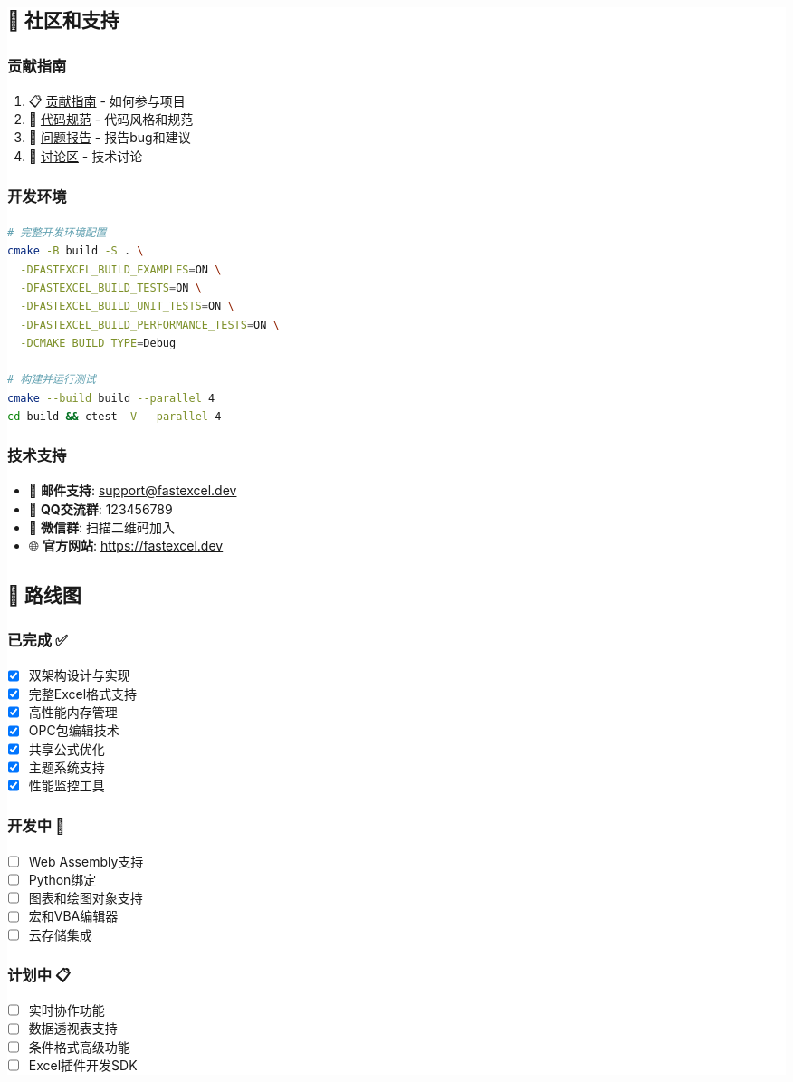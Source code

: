 ## 🤝 社区和支持

### 贡献指南
1. 📋 [贡献指南](CONTRIBUTING.md) - 如何参与项目
2. 📝 [代码规范](CODE_STYLE.md) - 代码风格和规范
3. 🐛 [问题报告](https://github.com/wuxianggujun/FastExcel/issues) - 报告bug和建议
4. 💬 [讨论区](https://github.com/wuxianggujun/FastExcel/discussions) - 技术讨论

### 开发环境
```bash
# 完整开发环境配置
cmake -B build -S . \
  -DFASTEXCEL_BUILD_EXAMPLES=ON \
  -DFASTEXCEL_BUILD_TESTS=ON \
  -DFASTEXCEL_BUILD_UNIT_TESTS=ON \
  -DFASTEXCEL_BUILD_PERFORMANCE_TESTS=ON \
  -DCMAKE_BUILD_TYPE=Debug

# 构建并运行测试
cmake --build build --parallel 4
cd build && ctest -V --parallel 4
```

### 技术支持
- 📧 **邮件支持**: support@fastexcel.dev
- 💬 **QQ交流群**: 123456789
- 📱 **微信群**: 扫描二维码加入
- 🌐 **官方网站**: https://fastexcel.dev

## 🎯 路线图

### 已完成 ✅
- [x] 双架构设计与实现
- [x] 完整Excel格式支持
- [x] 高性能内存管理
- [x] OPC包编辑技术
- [x] 共享公式优化
- [x] 主题系统支持
- [x] 性能监控工具

### 开发中 🚧
- [ ] Web Assembly支持
- [ ] Python绑定
- [ ] 图表和绘图对象支持
- [ ] 宏和VBA编辑器
- [ ] 云存储集成

### 计划中 📋
- [ ] 实时协作功能
- [ ] 数据透视表支持
- [ ] 条件格式高级功能
- [ ] Excel插件开发SDK
